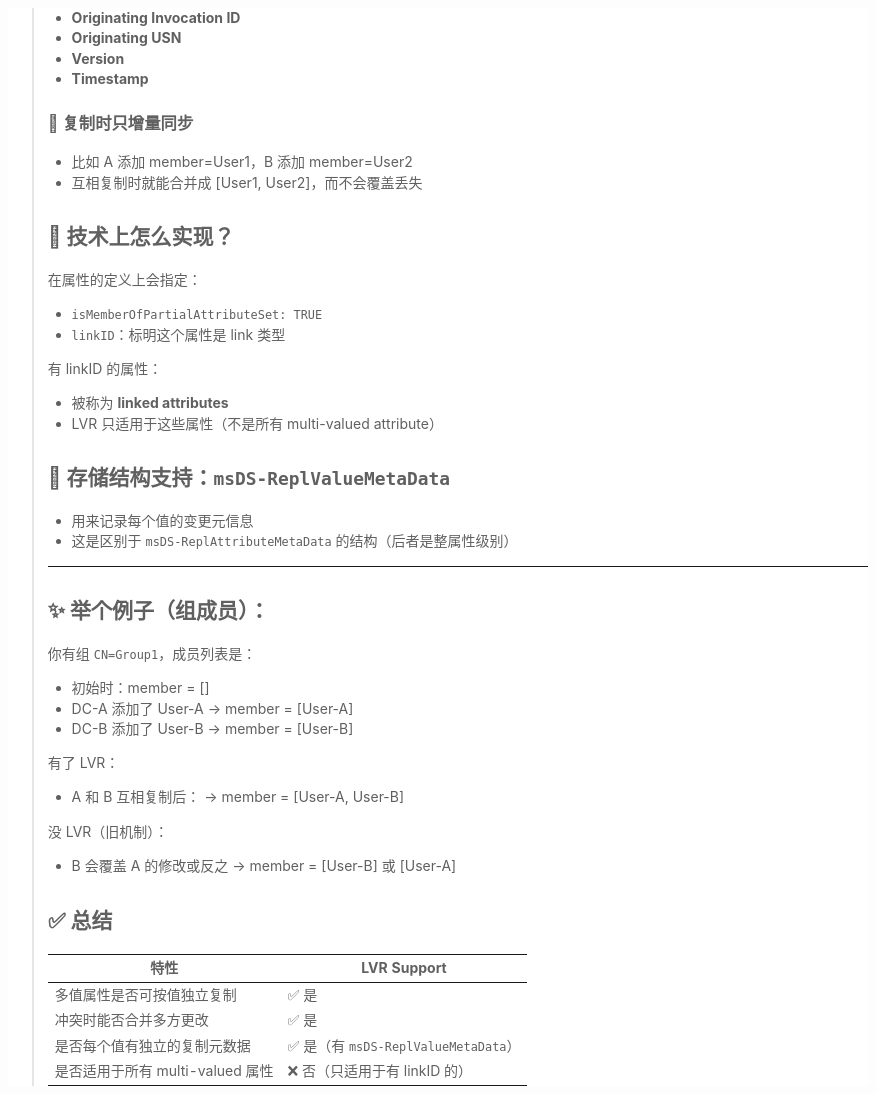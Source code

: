>   - **Originating Invocation ID**
>   - **Originating USN**
>   - **Version**
>   - **Timestamp**
>
> ### 🔄 复制时只增量同步
>
> - 比如 A 添加 member=User1，B 添加 member=User2
> - 互相复制时就能合并成 [User1, User2]，而不会覆盖丢失
>
> ## 🔐 技术上怎么实现？
>
> 在属性的定义上会指定：
>
> - `isMemberOfPartialAttributeSet: TRUE`
> - `linkID`：标明这个属性是 link 类型
>
> 有 linkID 的属性：
>
> - 被称为 **linked attributes**
> - LVR 只适用于这些属性（不是所有 multi-valued attribute）
>
> ## 📁 存储结构支持：`msDS-ReplValueMetaData`
>
> - 用来记录每个值的变更元信息
> - 这是区别于 `msDS-ReplAttributeMetaData` 的结构（后者是整属性级别）
>
> ------
>
> ## ✨ 举个例子（组成员）：
>
> 你有组 `CN=Group1`，成员列表是：
>
> - 初始时：member = []
> - DC-A 添加了 User-A → member = [User-A]
> - DC-B 添加了 User-B → member = [User-B]
>
> 有了 LVR：
>
> - A 和 B 互相复制后：
>    → member = [User-A, User-B]
>
> 没 LVR（旧机制）：
>
> - B 会覆盖 A 的修改或反之
>    → member = [User-B] 或 [User-A]
>
> ## ✅ 总结
>
> | 特性                             | LVR Support                         |
> | -------------------------------- | ----------------------------------- |
> | 多值属性是否可按值独立复制       | ✅ 是                                |
> | 冲突时能否合并多方更改           | ✅ 是                                |
> | 是否每个值有独立的复制元数据     | ✅ 是（有 `msDS-ReplValueMetaData`） |
> | 是否适用于所有 multi-valued 属性 | ❌ 否（只适用于有 linkID 的）        |
